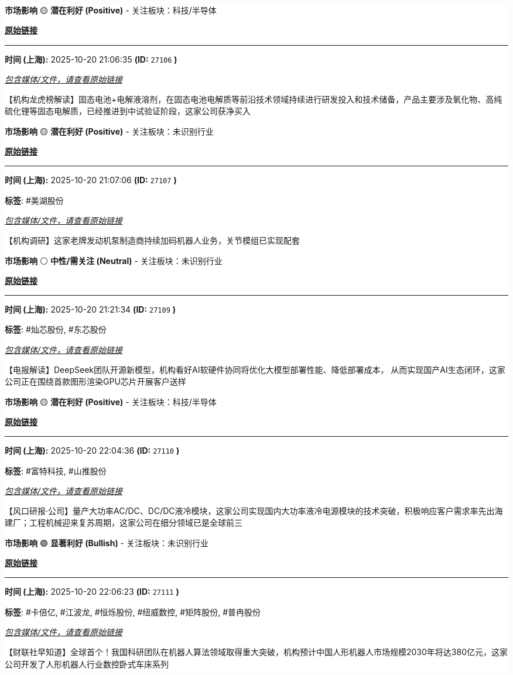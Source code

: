 **市场影响** 🟡 **潜在利好 (Positive)** - 关注板块：科技/半导体

**[原始链接](https://t.me/clsvip/27105)**

---
**时间 (上海):** 2025-10-20 21:06:35 **(ID:** `27106` **)**

*[包含媒体/文件，请查看原始链接](https://t.me/s/clsvip)*

【机构龙虎榜解读】固态电池+电解液溶剂，在固态电池电解质等前沿技术领域持续进行研发投入和技术储备，产品主要涉及氧化物、高纯硫化锂等固态电解质，已经推进到中试验证阶段，这家公司获净买入

**市场影响** 🟡 **潜在利好 (Positive)** - 关注板块：未识别行业

**[原始链接](https://t.me/clsvip/27106)**

---
**时间 (上海):** 2025-10-20 21:07:06 **(ID:** `27107` **)**

**标签**: #美湖股份

*[包含媒体/文件，请查看原始链接](https://t.me/s/clsvip)*

【机构调研】这家老牌发动机泵制造商持续加码机器人业务，关节模组已实现配套

**市场影响** ⚪ **中性/需关注 (Neutral)** - 关注板块：未识别行业

**[原始链接](https://t.me/clsvip/27107)**

---
**时间 (上海):** 2025-10-20 21:21:34 **(ID:** `27109` **)**

**标签**: #灿芯股份, #东芯股份

*[包含媒体/文件，请查看原始链接](https://t.me/s/clsvip)*

【电报解读】DeepSeek团队开源新模型，机构看好AI软硬件协同将优化大模型部署性能、降低部署成本， 从而实现国产AI生态闭环，这家公司正在围绕首款图形渲染GPU芯片开展客户送样

**市场影响** 🟡 **潜在利好 (Positive)** - 关注板块：科技/半导体

**[原始链接](https://t.me/clsvip/27109)**

---
**时间 (上海):** 2025-10-20 22:04:36 **(ID:** `27110` **)**

**标签**: #富特科技, #山推股份

*[包含媒体/文件，请查看原始链接](https://t.me/s/clsvip)*

【风口研报·公司】量产大功率AC/DC、DC/DC液冷模块，这家公司实现国内大功率液冷电源模块的技术突破，积极响应客户需求率先出海建厂；工程机械迎来复苏周期，这家公司在细分领域已是全球前三

**市场影响** 🟢 **显著利好 (Bullish)** - 关注板块：未识别行业

**[原始链接](https://t.me/clsvip/27110)**

---
**时间 (上海):** 2025-10-20 22:06:23 **(ID:** `27111` **)**

**标签**: #卡倍亿, #江波龙, #恒烁股份, #纽威数控, #矩阵股份, #普冉股份

*[包含媒体/文件，请查看原始链接](https://t.me/s/clsvip)*

【财联社早知道】全球首个！我国科研团队在机器人算法领域取得重大突破，机构预计中国人形机器人市场规模2030年将达380亿元，这家公司开发了人形机器人行业数控卧式车床系列

